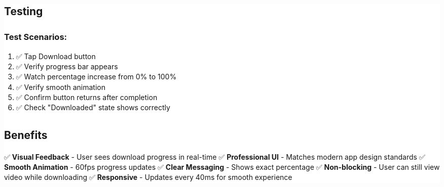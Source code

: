 ## Testing

### Test Scenarios:
1. ✅ Tap Download button
2. ✅ Verify progress bar appears
3. ✅ Watch percentage increase from 0% to 100%
4. ✅ Verify smooth animation
5. ✅ Confirm button returns after completion
6. ✅ Check "Downloaded" state shows correctly

## Benefits

✅ **Visual Feedback** - User sees download progress in real-time
✅ **Professional UI** - Matches modern app design standards
✅ **Smooth Animation** - 60fps progress updates
✅ **Clear Messaging** - Shows exact percentage
✅ **Non-blocking** - User can still view video while downloading
✅ **Responsive** - Updates every 40ms for smooth experience

